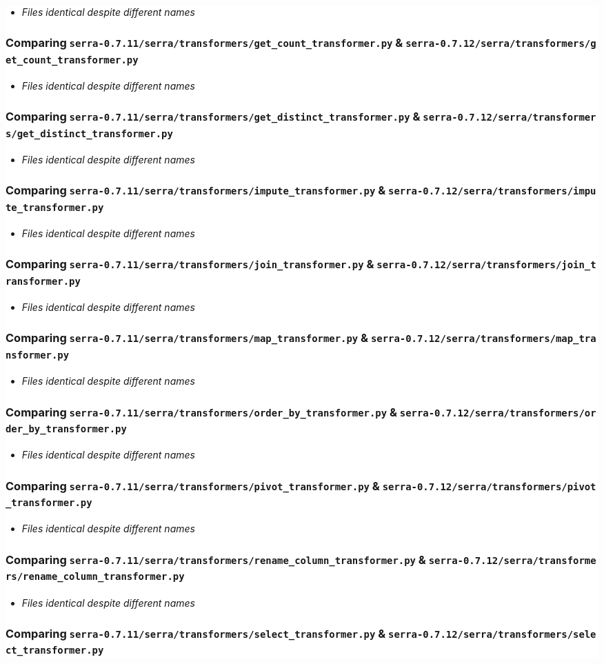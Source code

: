  * *Files identical despite different names*

### Comparing `serra-0.7.11/serra/transformers/get_count_transformer.py` & `serra-0.7.12/serra/transformers/get_count_transformer.py`

 * *Files identical despite different names*

### Comparing `serra-0.7.11/serra/transformers/get_distinct_transformer.py` & `serra-0.7.12/serra/transformers/get_distinct_transformer.py`

 * *Files identical despite different names*

### Comparing `serra-0.7.11/serra/transformers/impute_transformer.py` & `serra-0.7.12/serra/transformers/impute_transformer.py`

 * *Files identical despite different names*

### Comparing `serra-0.7.11/serra/transformers/join_transformer.py` & `serra-0.7.12/serra/transformers/join_transformer.py`

 * *Files identical despite different names*

### Comparing `serra-0.7.11/serra/transformers/map_transformer.py` & `serra-0.7.12/serra/transformers/map_transformer.py`

 * *Files identical despite different names*

### Comparing `serra-0.7.11/serra/transformers/order_by_transformer.py` & `serra-0.7.12/serra/transformers/order_by_transformer.py`

 * *Files identical despite different names*

### Comparing `serra-0.7.11/serra/transformers/pivot_transformer.py` & `serra-0.7.12/serra/transformers/pivot_transformer.py`

 * *Files identical despite different names*

### Comparing `serra-0.7.11/serra/transformers/rename_column_transformer.py` & `serra-0.7.12/serra/transformers/rename_column_transformer.py`

 * *Files identical despite different names*

### Comparing `serra-0.7.11/serra/transformers/select_transformer.py` & `serra-0.7.12/serra/transformers/select_transformer.py`
